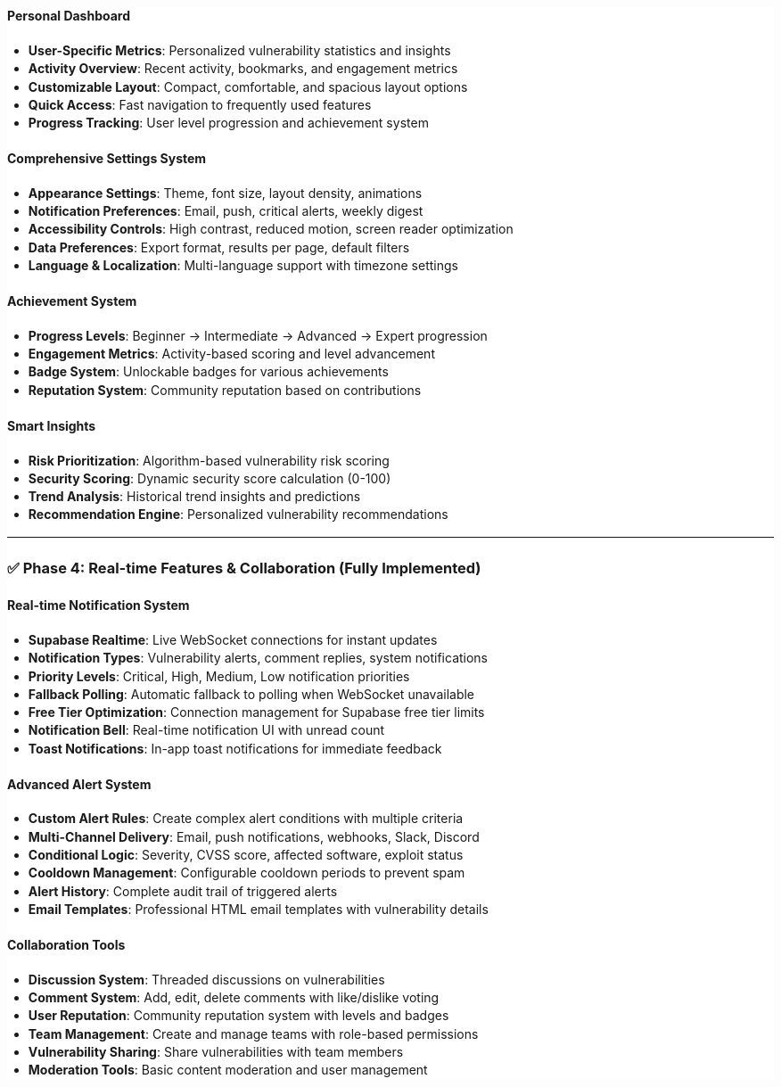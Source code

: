 #### **Personal Dashboard**
- **User-Specific Metrics**: Personalized vulnerability statistics and insights
- **Activity Overview**: Recent activity, bookmarks, and engagement metrics
- **Customizable Layout**: Compact, comfortable, and spacious layout options
- **Quick Access**: Fast navigation to frequently used features
- **Progress Tracking**: User level progression and achievement system

#### **Comprehensive Settings System**
- **Appearance Settings**: Theme, font size, layout density, animations
- **Notification Preferences**: Email, push, critical alerts, weekly digest
- **Accessibility Controls**: High contrast, reduced motion, screen reader optimization
- **Data Preferences**: Export format, results per page, default filters
- **Language & Localization**: Multi-language support with timezone settings

#### **Achievement System**
- **Progress Levels**: Beginner → Intermediate → Advanced → Expert progression
- **Engagement Metrics**: Activity-based scoring and level advancement
- **Badge System**: Unlockable badges for various achievements
- **Reputation System**: Community reputation based on contributions

#### **Smart Insights**
- **Risk Prioritization**: Algorithm-based vulnerability risk scoring
- **Security Scoring**: Dynamic security score calculation (0-100)
- **Trend Analysis**: Historical trend insights and predictions
- **Recommendation Engine**: Personalized vulnerability recommendations

---

### ✅ **Phase 4: Real-time Features & Collaboration (Fully Implemented)**  

#### **Real-time Notification System**
- **Supabase Realtime**: Live WebSocket connections for instant updates
- **Notification Types**: Vulnerability alerts, comment replies, system notifications
- **Priority Levels**: Critical, High, Medium, Low notification priorities
- **Fallback Polling**: Automatic fallback to polling when WebSocket unavailable
- **Free Tier Optimization**: Connection management for Supabase free tier limits
- **Notification Bell**: Real-time notification UI with unread count
- **Toast Notifications**: In-app toast notifications for immediate feedback

#### **Advanced Alert System**
- **Custom Alert Rules**: Create complex alert conditions with multiple criteria
- **Multi-Channel Delivery**: Email, push notifications, webhooks, Slack, Discord
- **Conditional Logic**: Severity, CVSS score, affected software, exploit status
- **Cooldown Management**: Configurable cooldown periods to prevent spam
- **Alert History**: Complete audit trail of triggered alerts
- **Email Templates**: Professional HTML email templates with vulnerability details

#### **Collaboration Tools**
- **Discussion System**: Threaded discussions on vulnerabilities
- **Comment System**: Add, edit, delete comments with like/dislike voting
- **User Reputation**: Community reputation system with levels and badges
- **Team Management**: Create and manage teams with role-based permissions
- **Vulnerability Sharing**: Share vulnerabilities with team members
- **Moderation Tools**: Basic content moderation and user management
